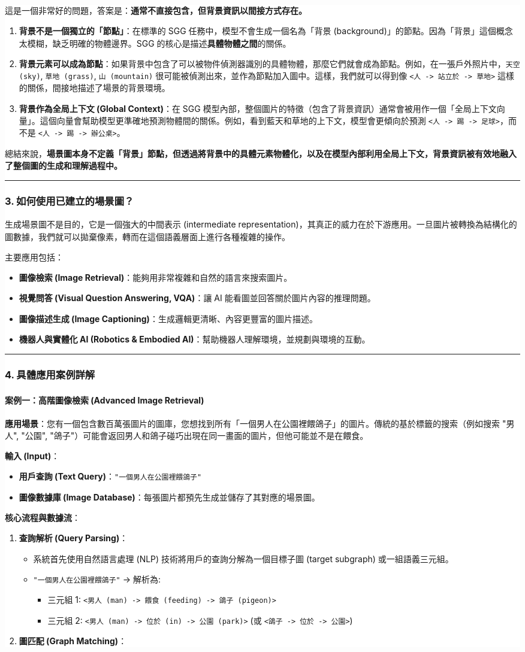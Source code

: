 這是一個非常好的問題，答案是：**通常不直接包含，但背景資訊以間接方式存在。**

1. **背景不是一個獨立的「節點」**：在標準的 SGG 任務中，模型不會生成一個名為「背景 (background)」的節點。因為「背景」這個概念太模糊，缺乏明確的物體邊界。SGG 的核心是描述**具體物體之間**的關係。
    
2. **背景元素可以成為節點**：如果背景中包含了可以被物件偵測器識別的具體物體，那麼它們就會成為節點。例如，在一張戶外照片中，`天空 (sky)`, `草地 (grass)`, `山 (mountain)` 很可能被偵測出來，並作為節點加入圖中。這樣，我們就可以得到像 `<人 -> 站立於 -> 草地>` 這樣的關係，間接地描述了場景的背景環境。
    
3. **背景作為全局上下文 (Global Context)**：在 SGG 模型內部，整個圖片的特徵（包含了背景資訊）通常會被用作一個「全局上下文向量」。這個向量會幫助模型更準確地預測物體間的關係。例如，看到藍天和草地的上下文，模型會更傾向於預測 `<人 -> 踢 -> 足球>`，而不是 `<人 -> 踢 -> 辦公桌>`。
    

總結來說，**場景圖本身不定義「背景」節點，但透過將背景中的具體元素物體化，以及在模型內部利用全局上下文，背景資訊被有效地融入了整個圖的生成和理解過程中。**

---

### 3. 如何使用已建立的場景圖？

生成場景圖不是目的，它是一個強大的中間表示 (intermediate representation)，其真正的威力在於下游應用。一旦圖片被轉換為結構化的圖數據，我們就可以拋棄像素，轉而在這個語義層面上進行各種複雜的操作。

主要應用包括：

- **圖像檢索 (Image Retrieval)**：能夠用非常複雜和自然的語言來搜索圖片。
    
- **視覺問答 (Visual Question Answering, VQA)**：讓 AI 能看圖並回答關於圖片內容的推理問題。
    
- **圖像描述生成 (Image Captioning)**：生成邏輯更清晰、內容更豐富的圖片描述。
    
- **機器人與實體化 AI (Robotics & Embodied AI)**：幫助機器人理解環境，並規劃與環境的互動。
    

---

### 4. 具體應用案例詳解

#### 案例一：高階圖像檢索 (Advanced Image Retrieval)

**應用場景**：您有一個包含數百萬張圖片的圖庫，您想找到所有「一個男人在公園裡餵鴿子」的圖片。傳統的基於標籤的搜索（例如搜索 "男人", "公園", "鴿子"）可能會返回男人和鴿子碰巧出現在同一畫面的圖片，但他可能並不是在餵食。

**輸入 (Input)**：

- **用戶查詢 (Text Query)**：`"一個男人在公園裡餵鴿子"`
    
- **圖像數據庫 (Image Database)**：每張圖片都預先生成並儲存了其對應的場景圖。
    

**核心流程與數據流**：

1. **查詢解析 (Query Parsing)**：
    
    - 系統首先使用自然語言處理 (NLP) 技術將用戶的查詢分解為一個目標子圖 (target subgraph) 或一組語義三元組。
        
    - `"一個男人在公園裡餵鴿子"` -> 解析為:
        
        - 三元組 1: `<男人 (man) -> 餵食 (feeding) -> 鴿子 (pigeon)>`
            
        - 三元組 2: `<男人 (man) -> 位於 (in) -> 公園 (park)>` (或 `<鴿子 -> 位於 -> 公園>`)
            
2. **圖匹配 (Graph Matching)**：
    